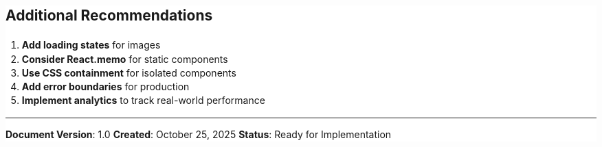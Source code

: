 
## Additional Recommendations

1. **Add loading states** for images
2. **Consider React.memo** for static components
3. **Use CSS containment** for isolated components
4. **Add error boundaries** for production
5. **Implement analytics** to track real-world performance

---

**Document Version**: 1.0
**Created**: October 25, 2025
**Status**: Ready for Implementation
